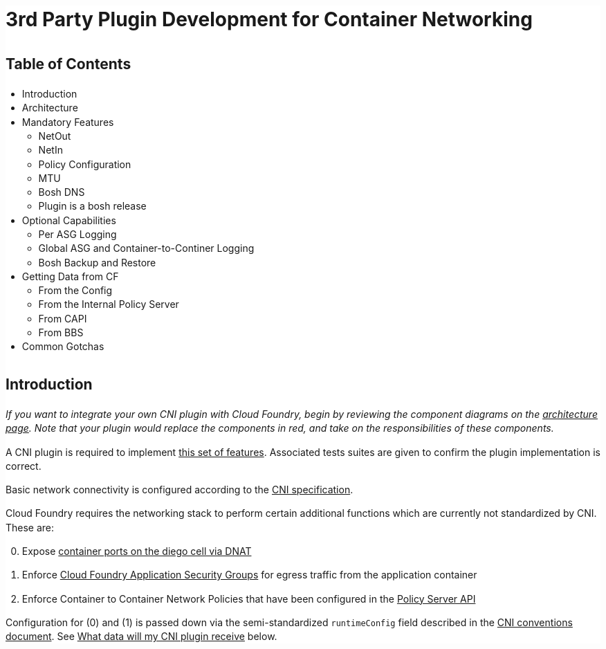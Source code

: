 # 3rd Party Plugin Development for Container Networking

## Table of Contents

- Introduction
- Architecture
- Mandatory Features
   - NetOut
   - NetIn
   - Policy Configuration
   - MTU
   - Bosh DNS
   - Plugin is a bosh release
- Optional Capabilities
   - Per ASG Logging
   - Global ASG and Container-to-Continer Logging
   - Bosh Backup and Restore
- Getting Data from CF
   - From the Config
   - From the Internal Policy Server
   - From CAPI
   - From  BBS
- Common Gotchas

## Introduction

*If you want to integrate your own CNI plugin with Cloud Foundry, begin by reviewing the component diagrams on the [architecture page](arch.md). Note that your plugin would replace the components in red, and take on the responsibilities of these components.*

A CNI plugin is required to implement [this set of features](https://docs.google.com/spreadsheets/d/1Qdbod6a_25BoHGtCyQ2PFWheKhYR9OWFJrSaRLBNvqI). Associated tests suites are given to confirm the plugin implementation is correct. 

Basic network connectivity is configured according to the [CNI specification](https://github.com/containernetworking/cni/blob/master/SPEC.md).

Cloud Foundry requires the networking stack to perform certain additional functions which are currently not standardized by CNI.  These are:

0. Expose [container ports on the diego cell via DNAT](https://docs.run.pivotal.io/devguide/deploy-apps/environment-variable.html#CF-INSTANCE-PORTS)

0. Enforce [Cloud Foundry Application Security Groups](https://docs.cloudfoundry.org/concepts/asg.html) for egress traffic from the application container 

0. Enforce Container to Container Network Policies that have been configured in the [Policy Server API](API.md)

Configuration for (0) and (1) is passed down via the semi-standardized `runtimeConfig` field described in the [CNI conventions document](https://github.com/containernetworking/cni/blob/master/CONVENTIONS.md).  See [What data will my CNI plugin receive](#what-data-will-my-cni-plugin-receive) below.
